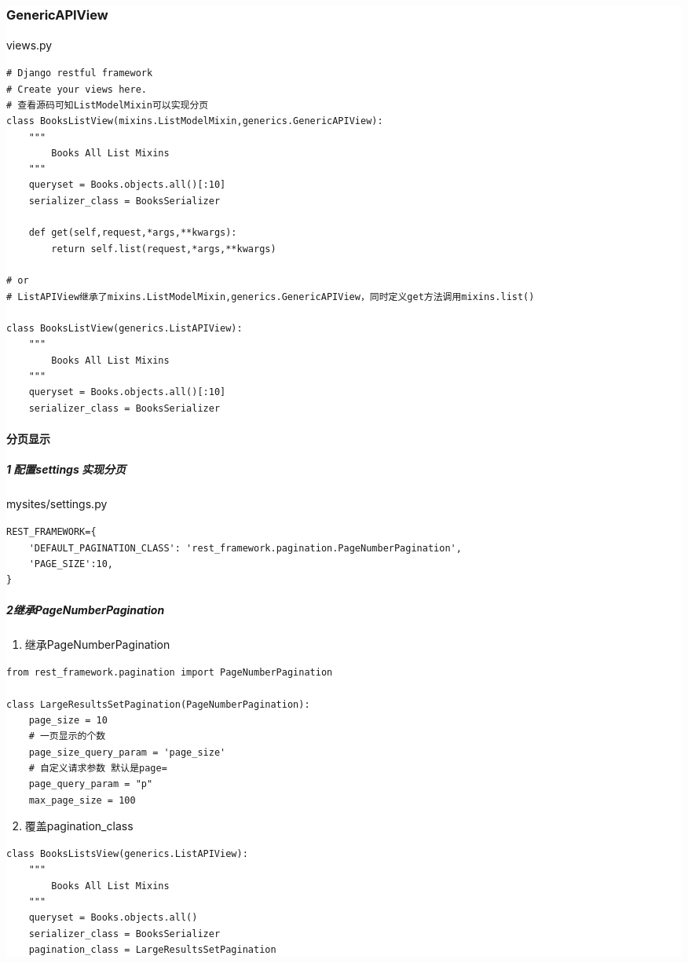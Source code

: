 ### GenericAPIView

views.py
```
# Django restful framework
# Create your views here.
# 查看源码可知ListModelMixin可以实现分页
class BooksListView(mixins.ListModelMixin,generics.GenericAPIView):
    """
        Books All List Mixins
    """
    queryset = Books.objects.all()[:10]
    serializer_class = BooksSerializer

    def get(self,request,*args,**kwargs):
        return self.list(request,*args,**kwargs)

# or
# ListAPIView继承了mixins.ListModelMixin,generics.GenericAPIView，同时定义get方法调用mixins.list()

class BooksListView(generics.ListAPIView):
    """
        Books All List Mixins
    """
    queryset = Books.objects.all()[:10]
    serializer_class = BooksSerializer
```

#### 分页显示

#####  1 配置settings 实现分页
mysites/settings.py
```
REST_FRAMEWORK={
    'DEFAULT_PAGINATION_CLASS': 'rest_framework.pagination.PageNumberPagination',
    'PAGE_SIZE':10,
}
```

##### 2继承PageNumberPagination

1. 继承PageNumberPagination
```
from rest_framework.pagination import PageNumberPagination

class LargeResultsSetPagination(PageNumberPagination):
    page_size = 10
    # 一页显示的个数
    page_size_query_param = 'page_size'
    # 自定义请求参数 默认是page=
    page_query_param = "p"
    max_page_size = 100
```
2. 覆盖pagination_class
```
class BooksListsView(generics.ListAPIView):
    """
        Books All List Mixins
    """
    queryset = Books.objects.all()
    serializer_class = BooksSerializer
    pagination_class = LargeResultsSetPagination
```
